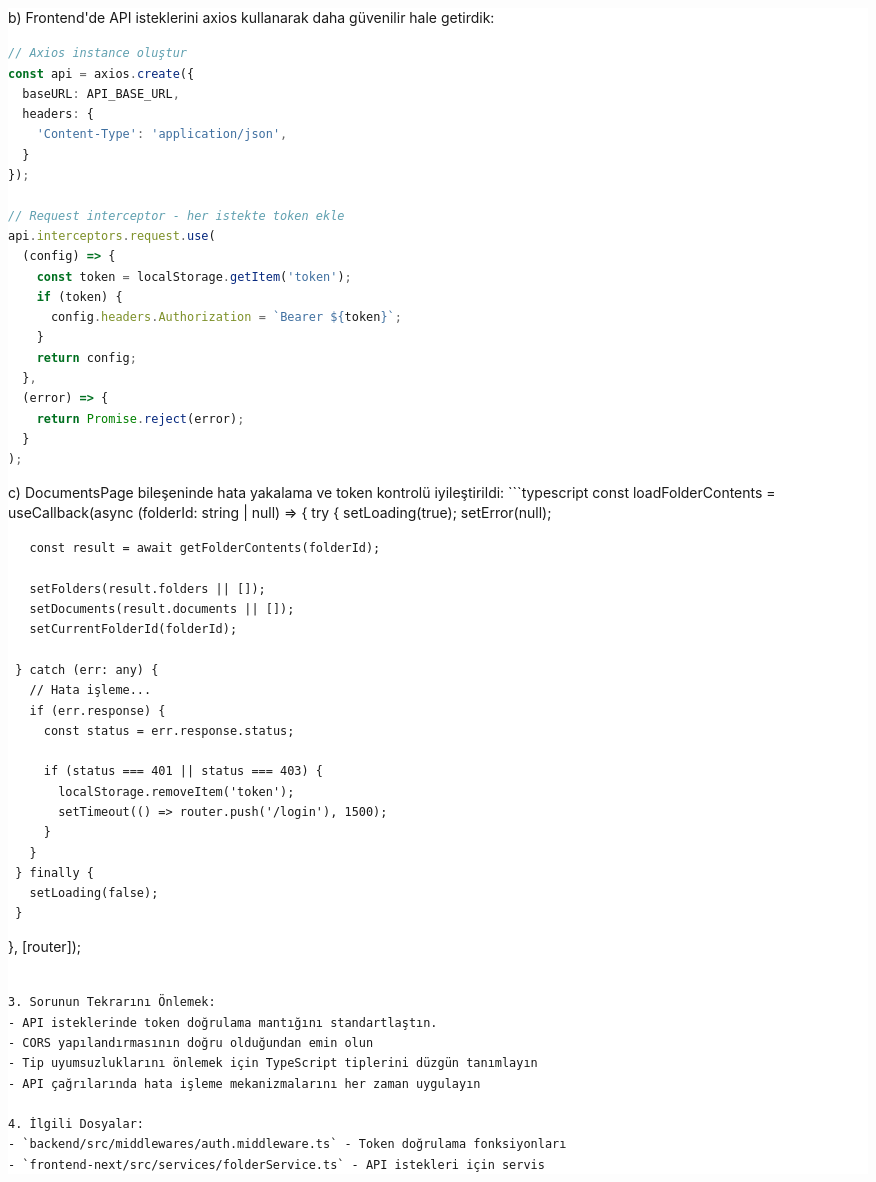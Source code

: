    ```typescript
   ```

   b) Frontend'de API isteklerini axios kullanarak daha güvenilir hale getirdik:
   ```typescript
   // Axios instance oluştur
   const api = axios.create({
     baseURL: API_BASE_URL,
     headers: {
       'Content-Type': 'application/json',
     }
   });

   // Request interceptor - her istekte token ekle
   api.interceptors.request.use(
     (config) => {
       const token = localStorage.getItem('token');
       if (token) {
         config.headers.Authorization = `Bearer ${token}`;
       }
       return config;
     },
     (error) => {
       return Promise.reject(error);
     }
   );
   ```

   c) DocumentsPage bileşeninde hata yakalama ve token kontrolü iyileştirildi:
      ```typescript
   const loadFolderContents = useCallback(async (folderId: string | null) => {
     try {
       setLoading(true);
       setError(null);
       
       const result = await getFolderContents(folderId);
       
       setFolders(result.folders || []);
       setDocuments(result.documents || []);
       setCurrentFolderId(folderId);
       
     } catch (err: any) {
       // Hata işleme...
       if (err.response) {
         const status = err.response.status;
         
         if (status === 401 || status === 403) {
           localStorage.removeItem('token');
           setTimeout(() => router.push('/login'), 1500);
         }
       }
     } finally {
       setLoading(false);
     }
   }, [router]);
   ```

3. Sorunun Tekrarını Önlemek:
   - API isteklerinde token doğrulama mantığını standartlaştın.
   - CORS yapılandırmasının doğru olduğundan emin olun
   - Tip uyumsuzluklarını önlemek için TypeScript tiplerini düzgün tanımlayın
   - API çağrılarında hata işleme mekanizmalarını her zaman uygulayın

4. İlgili Dosyalar:
   - `backend/src/middlewares/auth.middleware.ts` - Token doğrulama fonksiyonları
   - `frontend-next/src/services/folderService.ts` - API istekleri için servis
   ```